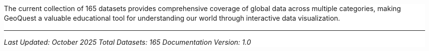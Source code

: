 The current collection of 165 datasets provides comprehensive coverage of global data across multiple categories, making GeoQuest a valuable educational tool for understanding our world through interactive data visualization.

---

*Last Updated: October 2025*
*Total Datasets: 165*
*Documentation Version: 1.0*


